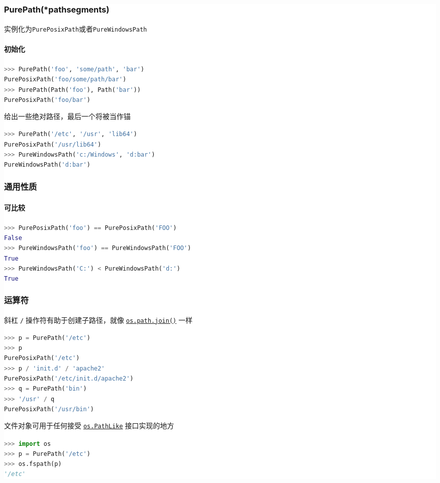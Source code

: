 ### PurePath(*pathsegments)

实例化为`PurePosixPath`或者`PureWindowsPath`

#### 初始化

```python
>>> PurePath('foo', 'some/path', 'bar')
PurePosixPath('foo/some/path/bar')
>>> PurePath(Path('foo'), Path('bar'))
PurePosixPath('foo/bar')
```

给出一些绝对路径，最后一个将被当作锚

```python
>>> PurePath('/etc', '/usr', 'lib64')
PurePosixPath('/usr/lib64')
>>> PureWindowsPath('c:/Windows', 'd:bar')
PureWindowsPath('d:bar')
```

### 通用性质

#### 可比较

```python
>>> PurePosixPath('foo') == PurePosixPath('FOO')
False
>>> PureWindowsPath('foo') == PureWindowsPath('FOO')
True
>>> PureWindowsPath('C:') < PureWindowsPath('d:')
True
```

### 运算符

斜杠 `/` 操作符有助于创建子路径，就像 [`os.path.join()`](https://docs.python.org/zh-cn/3/library/os.path.html#os.path.join) 一样

```python
>>> p = PurePath('/etc')
>>> p
PurePosixPath('/etc')
>>> p / 'init.d' / 'apache2'
PurePosixPath('/etc/init.d/apache2')
>>> q = PurePath('bin')
>>> '/usr' / q
PurePosixPath('/usr/bin')
```

文件对象可用于任何接受 [`os.PathLike`](https://docs.python.org/zh-cn/3/library/os.html#os.PathLike) 接口实现的地方

```python
>>> import os
>>> p = PurePath('/etc')
>>> os.fspath(p)
'/etc'
```
